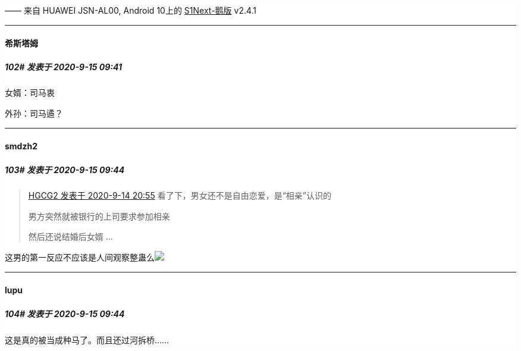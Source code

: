 —— 来自 HUAWEI JSN-AL00, Android 10上的 [S1Next-鹅版](https://github.com/ykrank/S1-Next/releases) v2.4.1







*****

####  希斯塔姆  
##### 102#       发表于 2020-9-15 09:41




女婿：司马衷

外孙：司马遹？







*****

####  smdzh2  
##### 103#       发表于 2020-9-15 09:44



<blockquote><a href="httphttps://bbs.saraba1st.com/2b/forum.php?mod=redirect&amp;goto=findpost&amp;pid=48735798&amp;ptid=1959625" target="_blank">HGCG2 发表于 2020-9-14 20:55</a>
看了下，男女还不是自由恋爱，是“相亲”认识的

男方突然就被银行的上司要求参加相亲

然后还说结婚后女婿 ...</blockquote>
这男的第一反应不应该是人间观察整蛊么<img src="https://static.saraba1st.com/image/smiley/face2017/037.png" referrerpolicy="no-referrer">







*****

####  lupu  
##### 104#       发表于 2020-9-15 09:44




这是真的被当成种马了。而且还过河拆桥……





                                              